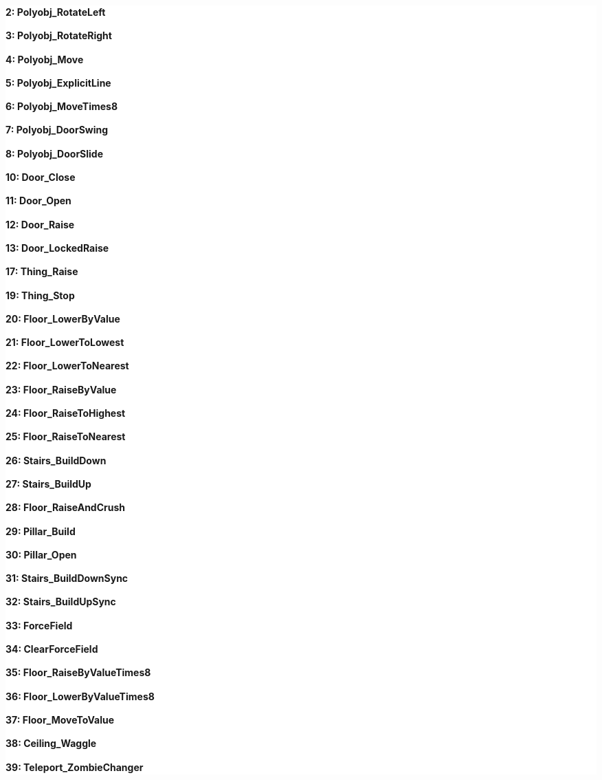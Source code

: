 **2: Polyobj_RotateLeft**

**3: Polyobj_RotateRight**

**4: Polyobj_Move**

**5: Polyobj_ExplicitLine**

**6: Polyobj_MoveTimes8**

**7: Polyobj_DoorSwing**

**8: Polyobj_DoorSlide**

**10: Door_Close**

**11: Door_Open**

**12: Door_Raise**

**13: Door_LockedRaise**

**17: Thing_Raise**

**19: Thing_Stop**

**20: Floor_LowerByValue**

**21: Floor_LowerToLowest**

**22: Floor_LowerToNearest**

**23: Floor_RaiseByValue**

**24: Floor_RaiseToHighest**

**25: Floor_RaiseToNearest**

**26: Stairs_BuildDown**

**27: Stairs_BuildUp**

**28: Floor_RaiseAndCrush**

**29: Pillar_Build**

**30: Pillar_Open**

**31: Stairs_BuildDownSync**

**32: Stairs_BuildUpSync**

**33: ForceField**

**34: ClearForceField**

**35: Floor_RaiseByValueTimes8**

**36: Floor_LowerByValueTimes8**

**37: Floor_MoveToValue**

**38: Ceiling_Waggle**

**39: Teleport_ZombieChanger**
